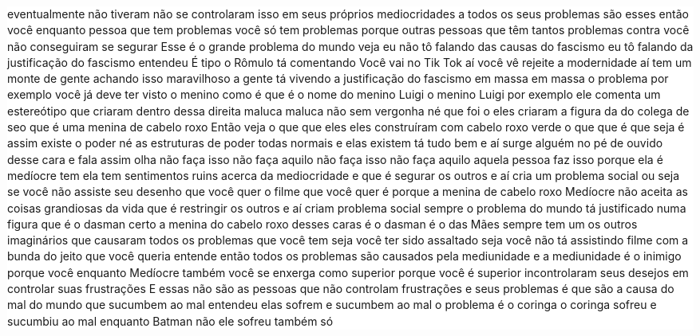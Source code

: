 eventualmente não tiveram não se
controlaram isso em seus próprios
mediocridades a todos os seus problemas
são esses então você enquanto pessoa que
tem problemas você só tem problemas
porque outras pessoas que têm tantos
problemas contra você não conseguiram se
segurar Esse é o grande problema do
mundo veja eu não tô falando das causas
do fascismo eu tô falando da
justificação do fascismo entendeu É tipo
o Rômulo tá comentando Você vai no Tik
Tok aí você vê rejeite a modernidade aí
tem um monte de gente achando isso
maravilhoso a gente tá vivendo a
justificação do fascismo em massa em
massa o problema por exemplo você já
deve ter visto o menino como é que é o
nome do menino
Luigi o menino Luigi por exemplo ele
comenta um estereótipo que criaram
dentro dessa direita maluca maluca não
sem vergonha né que foi o eles criaram a
figura da do colega de seo que é uma
menina de cabelo roxo Então veja o que
que eles eles construíram com cabelo
roxo verde o que que é que seja é assim
existe o poder né as estruturas de poder
todas normais e elas existem tá tudo bem
e aí
surge alguém no pé de ouvido desse cara
e fala assim olha não faça isso não faça
aquilo não faça isso não faça aquilo
aquela pessoa faz isso porque ela é
medíocre tem ela tem sentimentos ruins
acerca da mediocridade e que é segurar
os outros e aí cria um problema social
ou seja se você não assiste seu desenho
que você quer o filme que você quer é
porque a menina de cabelo roxo Medíocre
não aceita as coisas grandiosas da vida
que é restringir os outros e aí criam
problema social sempre o problema do
mundo tá justificado numa figura que é o
dasman certo a menina do cabelo roxo
desses caras é o dasman é o das Mães
sempre tem um os outros imaginários que
causaram todos os problemas que você tem
seja você ter sido assaltado seja você
não tá assistindo filme com a bunda do
jeito que você queria entende então
todos os problemas são causados pela
mediunidade e a mediunidade é o inimigo
porque você enquanto Medíocre também
você se enxerga como superior porque
você é superior incontrolaram seus
desejos em controlar suas frustrações E
essas não são as pessoas que não
controlam frustrações e seus problemas é
que são a causa do mal do mundo que
sucumbem ao mal entendeu elas sofrem e
sucumbem ao mal o problema é o coringa o
coringa sofreu e sucumbiu ao mal
enquanto Batman não ele sofreu também só